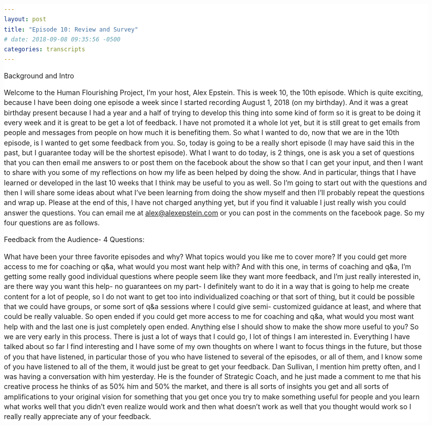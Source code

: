 ```yaml
---
layout: post
title: "Episode 10: Review and Survey"
# date: 2018-09-08 09:35:56 -0500
categories: transcripts
---
```


Background and Intro

Welcome to the Human Flourishing Project, I’m your host, Alex Epstein. This is week 10, the 10th episode. Which is quite exciting, because I have been doing one episode a week since I started recording August 1, 2018 (on my birthday). And it was a great birthday present because I had a year and a half of trying to develop this thing into some kind of form so it is great to be doing it every week and it is great to be get a lot of feedback. I have not promoted it a whole lot yet, but it is still great to get emails from people and messages from people on how much it is benefiting them. So what I wanted to do, now that we are in the 10th episode, is I wanted to get some feedback from you. So, today is going to be a really short episode (I may have said this in the past, but I guarantee today will be the shortest episode). What I want to do today, is 2 things, one is ask you a set of questions that you can then email me answers to or post them on the facebook about the show so that I can get your input, and then I want to share with you some of my reflections on how my life as been helped by doing the show. And in particular, things that I have learned or developed in the last 10 weeks that I think may be useful to you as well. So I’m going to start out with the questions and then I will share some ideas about what I’ve been learning from doing the show myself and then I’ll probably repeat the questions and wrap up. Please at the end of this, I have not charged anything yet, but if you find it valuable I just really wish you could answer the questions. You can email me at alex@alexepstein.com or you can post in the comments on the facebook page. So my four questions are as follows.

Feedback from the Audience- 4 Questions:

What have been your three favorite episodes and why?
What topics would you like me to cover more?
If you could get more access to me for coaching or q&a, what would you most want help with? And with this one, in terms of coaching and q&a, I’m getting some really good individual questions where people seem like they want more feedback, and I’m just really interested in, are there way you want this help- no guarantees on my part- I definitely want to do it in a way that is going to help me create content for a lot of people, so I do not want to get too into individualized coaching or that sort of thing, but it could be possible that we could have groups, or some sort of q&a sessions where I could give semi- customized guidance at least, and where that could be really valuable. So open ended if you could get more access to me for coaching and q&a, what would you most want help with and the last one is just completely open ended.
Anything else I should show to make the show more useful to you? So we are very early in this process. There is just a lot of ways that I could go, I lot of things I am interested in. Everything I have talked about so far I find interesting and I have some of my own thoughts on where I want to focus things in the future, but those of you that have listened, in particular those of you who have listened to several of the episodes, or all of them, and I know some of you have listened to all of the them, it would just be great to get your feedback. Dan Sullivan, I mention him pretty often, and I was having a conversation with him yesterday. He is the founder of Strategic Coach, and he just made a comment to me that his creative process he thinks of as 50% him and 50% the market, and there is all sorts of insights you get and all sorts of amplifications to your original vision for something that you get once you try to make something useful for people and you learn what works well that you didn’t even realize would work and then what doesn’t work as well that you thought would work so I really really appreciate any of your feedback.
